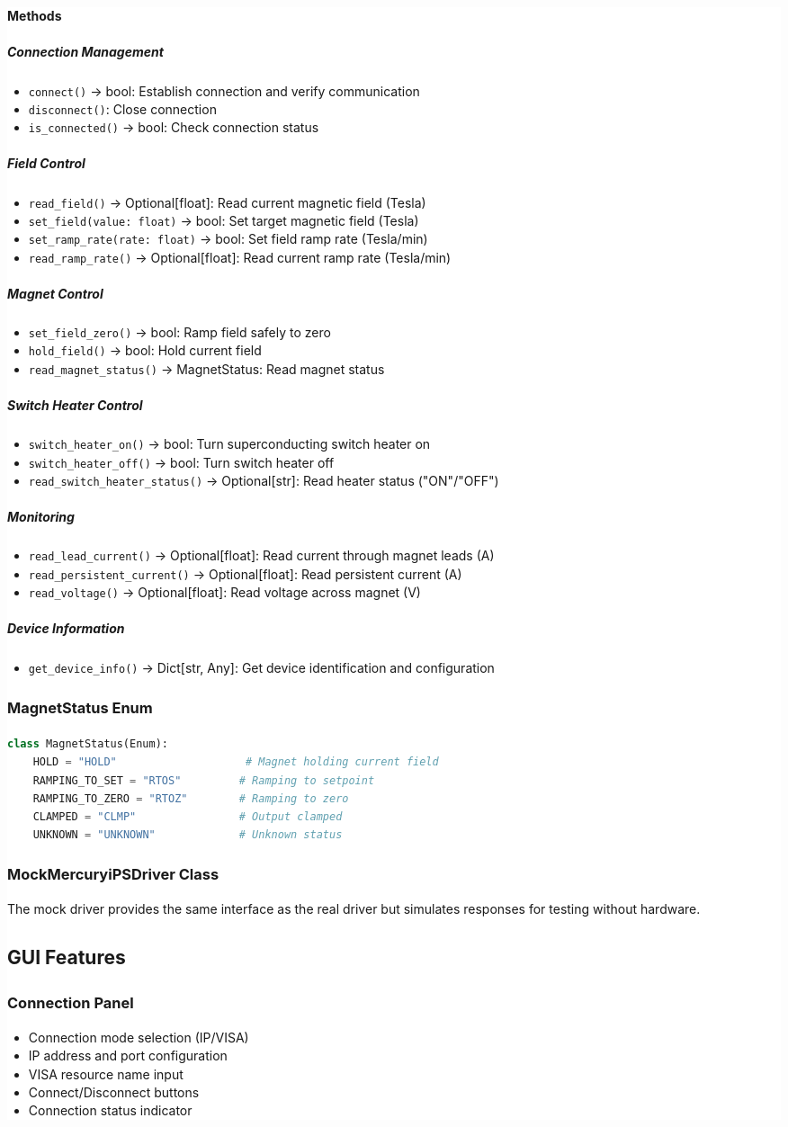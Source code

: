 #### Methods

##### Connection Management
- `connect()` → bool: Establish connection and verify communication
- `disconnect()`: Close connection
- `is_connected()` → bool: Check connection status

##### Field Control
- `read_field()` → Optional[float]: Read current magnetic field (Tesla)
- `set_field(value: float)` → bool: Set target magnetic field (Tesla)
- `set_ramp_rate(rate: float)` → bool: Set field ramp rate (Tesla/min)
- `read_ramp_rate()` → Optional[float]: Read current ramp rate (Tesla/min)

##### Magnet Control
- `set_field_zero()` → bool: Ramp field safely to zero
- `hold_field()` → bool: Hold current field
- `read_magnet_status()` → MagnetStatus: Read magnet status

##### Switch Heater Control
- `switch_heater_on()` → bool: Turn superconducting switch heater on
- `switch_heater_off()` → bool: Turn switch heater off
- `read_switch_heater_status()` → Optional[str]: Read heater status ("ON"/"OFF")

##### Monitoring
- `read_lead_current()` → Optional[float]: Read current through magnet leads (A)
- `read_persistent_current()` → Optional[float]: Read persistent current (A)
- `read_voltage()` → Optional[float]: Read voltage across magnet (V)

##### Device Information
- `get_device_info()` → Dict[str, Any]: Get device identification and configuration

### MagnetStatus Enum
```python
class MagnetStatus(Enum):
    HOLD = "HOLD"                    # Magnet holding current field
    RAMPING_TO_SET = "RTOS"         # Ramping to setpoint
    RAMPING_TO_ZERO = "RTOZ"        # Ramping to zero
    CLAMPED = "CLMP"                # Output clamped
    UNKNOWN = "UNKNOWN"             # Unknown status
```

### MockMercuryiPSDriver Class

The mock driver provides the same interface as the real driver but simulates responses for testing without hardware.

## GUI Features

### Connection Panel
- Connection mode selection (IP/VISA)
- IP address and port configuration
- VISA resource name input
- Connect/Disconnect buttons
- Connection status indicator
